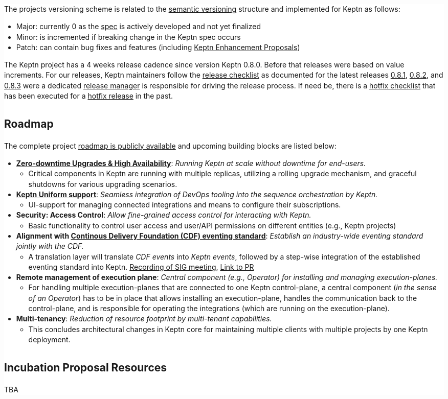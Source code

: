 The projects versioning scheme is related to the [semantic versioning](https://semver.org/spec/v2.0.0.html) structure and implemented for Keptn as follows:

- Major: currently 0 as the [spec](https://github.com/keptn/spec) is actively developed and not yet finalized
- Minor: is incremented if breaking change in the Keptn spec occurs
- Patch: can contain bug fixes and features (including [Keptn Enhancement Proposals](https://github.com/keptn/enhancement-proposals))

The Keptn project has a 4 weeks release cadence since version Keptn 0.8.0. Before that releases were based on value increments. 
For our releases, Keptn maintainers follow the [release checklist](https://github.com/keptn/keptn/wiki/Release-Checklist) as documented for the latest releases [0.8.1](https://github.com/keptn/keptn/issues/3483), [0.8.2](https://github.com/keptn/keptn/issues/3746 ), and [0.8.3](https://github.com/keptn/keptn/issues/4089) were a dedicated [release manager](https://github.com/keptn/keptn/wiki/Release-Checklist#github-issues-milestone-etc) is responsible for driving the release process. If need be, there is a [hotfix checklist](https://github.com/keptn/keptn/wiki/Hotfix-Checklist) that has been executed for a [hotfix release](https://github.com/keptn/keptn/issues/3909) in the past.

## Roadmap

The complete project [roadmap is publicly available](https://github.com/keptn/enhancement-proposals/blob/master/roadmap.md) and upcoming building blocks are listed below:

- **[Zero-downtime Upgrades & High Availability](https://github.com/keptn/enhancement-proposals/pull/48)**: *Running Keptn at scale without downtime for end-users.*
    * Critical components in Keptn are running with multiple replicas, utilizing a rolling upgrade mechanism, and graceful shutdowns for various upgrading scenarios.
- **[Keptn Uniform support](https://github.com/keptn/enhancement-proposals/issues/42)**: *Seamless integration of DevOps tooling into the sequence orchestration by Keptn.* 
    * UI-support for managing connected integrations and means to configure their subscriptions.
- **Security: Access Control**: *Allow fine-grained access control for interacting with Keptn.* 
    * Basic functionality to control user access and user/API permissions on different entities (e.g., Keptn projects)
- **Alignment with [Continous Delivery Foundation (CDF) eventing standard](https://github.com/cdfoundation/sig-events)**: *Establish an industry-wide eventing standard jointly with the CDF.* 
    * A translation layer will translate *CDF events* into *Keptn events*, followed by a step-wise integration of the established eventing standard into Keptn. [Recording of SIG meeting](https://www.youtube.com/watch?v=Qq3fTt6g2FM&list=PL2KXbZ9-EY9RlxWAnAjxs8Azuz11XVhkC&index=6), [Link to PR](https://github.com/cdfoundation/sig-events/pull/58/files?short_path=c5fe78f#diff-c5fe78faf0fe65408977b558e57a95839b7cc3536ade5208b34db71447c1d8ce)
- **Remote management of execution plane**: *Central component (e.g., Operator) for installing and managing execution-planes.* 
    * For handling multiple execution-planes that are connected to one Keptn control-plane, a central component (*in the sense of an Operator*) has to be in place that allows installing an execution-plane, handles the communication back to the control-plane, and is responsible for operating the integrations (which are running on the execution-plane).
- **Multi-tenancy**: *Reduction of resource footprint by multi-tenant capabilities.* 
    * This concludes architectural changes in Keptn core for maintaining multiple clients with multiple projects by one Keptn deployment.

## Incubation Proposal Resources

TBA
